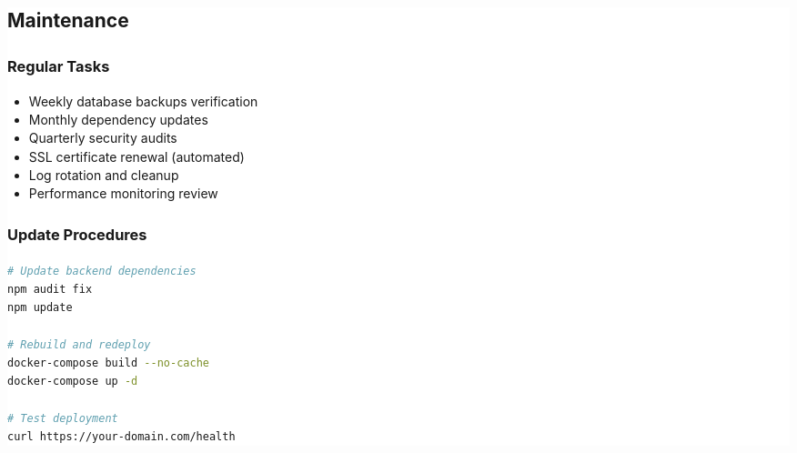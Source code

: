 ## Maintenance

### Regular Tasks

- Weekly database backups verification
- Monthly dependency updates
- Quarterly security audits
- SSL certificate renewal (automated)
- Log rotation and cleanup
- Performance monitoring review

### Update Procedures

```bash
# Update backend dependencies
npm audit fix
npm update

# Rebuild and redeploy
docker-compose build --no-cache
docker-compose up -d

# Test deployment
curl https://your-domain.com/health
```
